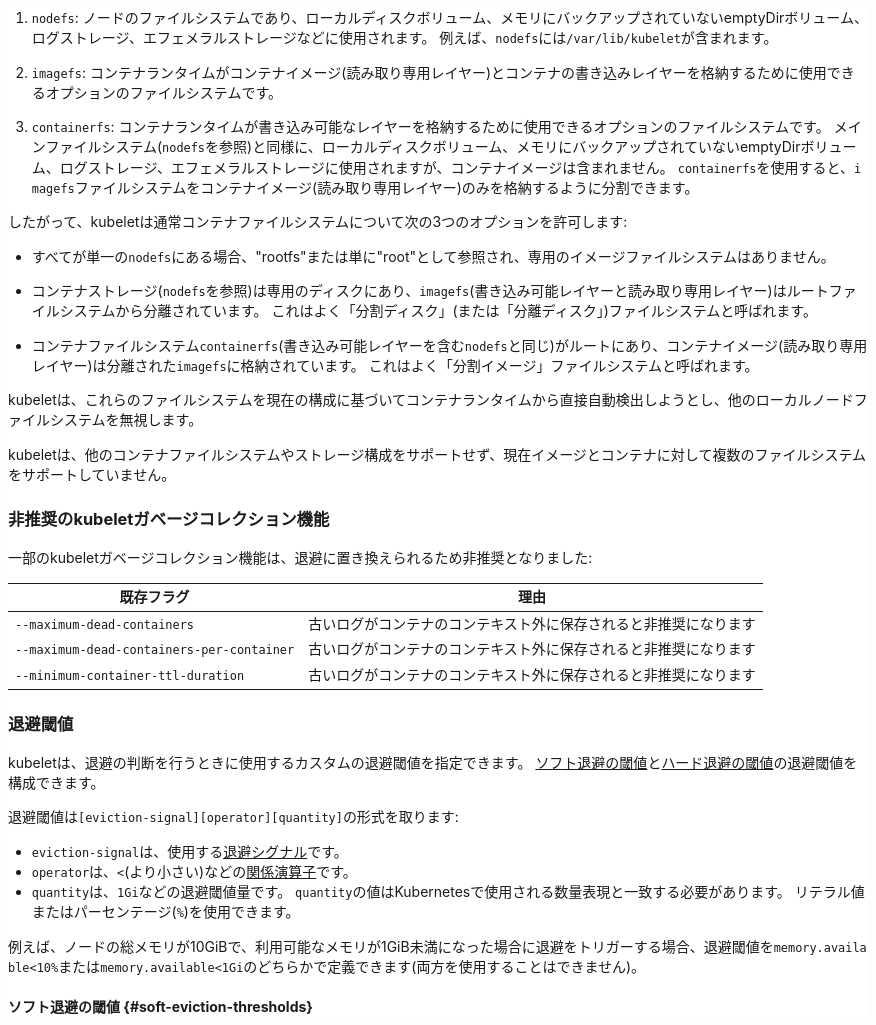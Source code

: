 1. `nodefs`: ノードのファイルシステムであり、ローカルディスクボリューム、メモリにバックアップされていないemptyDirボリューム、ログストレージ、エフェメラルストレージなどに使用されます。
   例えば、`nodefs`には`/var/lib/kubelet`が含まれます。

1. `imagefs`: コンテナランタイムがコンテナイメージ(読み取り専用レイヤー)とコンテナの書き込みレイヤーを格納するために使用できるオプションのファイルシステムです。

1. `containerfs`: コンテナランタイムが書き込み可能なレイヤーを格納するために使用できるオプションのファイルシステムです。
   メインファイルシステム(`nodefs`を参照)と同様に、ローカルディスクボリューム、メモリにバックアップされていないemptyDirボリューム、ログストレージ、エフェメラルストレージに使用されますが、コンテナイメージは含まれません。
   `containerfs`を使用すると、`imagefs`ファイルシステムをコンテナイメージ(読み取り専用レイヤー)のみを格納するように分割できます。

したがって、kubeletは通常コンテナファイルシステムについて次の3つのオプションを許可します:

- すべてが単一の`nodefs`にある場合、"rootfs"または単に"root"として参照され、専用のイメージファイルシステムはありません。

- コンテナストレージ(`nodefs`を参照)は専用のディスクにあり、`imagefs`(書き込み可能レイヤーと読み取り専用レイヤー)はルートファイルシステムから分離されています。
  これはよく「分割ディスク」(または「分離ディスク」)ファイルシステムと呼ばれます。

- コンテナファイルシステム`containerfs`(書き込み可能レイヤーを含む`nodefs`と同じ)がルートにあり、コンテナイメージ(読み取り専用レイヤー)は分離された`imagefs`に格納されています。
  これはよく「分割イメージ」ファイルシステムと呼ばれます。

kubeletは、これらのファイルシステムを現在の構成に基づいてコンテナランタイムから直接自動検出しようとし、他のローカルノードファイルシステムを無視します。

kubeletは、他のコンテナファイルシステムやストレージ構成をサポートせず、現在イメージとコンテナに対して複数のファイルシステムをサポートしていません。

### 非推奨のkubeletガベージコレクション機能

一部のkubeletガベージコレクション機能は、退避に置き換えられるため非推奨となりました:

| 既存フラグ | 理由 |
| ------------- | --------- |
| `--maximum-dead-containers` | 古いログがコンテナのコンテキスト外に保存されると非推奨になります |
| `--maximum-dead-containers-per-container` | 古いログがコンテナのコンテキスト外に保存されると非推奨になります |
| `--minimum-container-ttl-duration` | 古いログがコンテナのコンテキスト外に保存されると非推奨になります |

### 退避閾値

kubeletは、退避の判断を行うときに使用するカスタムの退避閾値を指定できます。
[ソフト退避の閾値](#soft-eviction-thresholds)と[ハード退避の閾値](#hard-eviction-thresholds)の退避閾値を構成できます。

退避閾値は`[eviction-signal][operator][quantity]`の形式を取ります:

- `eviction-signal`は、使用する[退避シグナル](#eviction-signals)です。
- `operator`は、`<`(より小さい)などの[関係演算子](https://ja.wikipedia.org/wiki/%E9%96%A2%E4%BF%82%E6%BC%94%E7%AE%97%E5%AD%90#%E6%A8%99%E6%BA%96%E7%9A%84%E3%81%AA%E9%96%A2%E4%BF%82%E6%BC%94%E7%AE%97%E5%AD%90)です。
- `quantity`は、`1Gi`などの退避閾値量です。
  `quantity`の値はKubernetesで使用される数量表現と一致する必要があります。
  リテラル値またはパーセンテージ(`%`)を使用できます。

例えば、ノードの総メモリが10GiBで、利用可能なメモリが1GiB未満になった場合に退避をトリガーする場合、退避閾値を`memory.available<10%`または`memory.available<1Gi`のどちらかで定義できます(両方を使用することはできません)。

#### ソフト退避の閾値 {#soft-eviction-thresholds}
